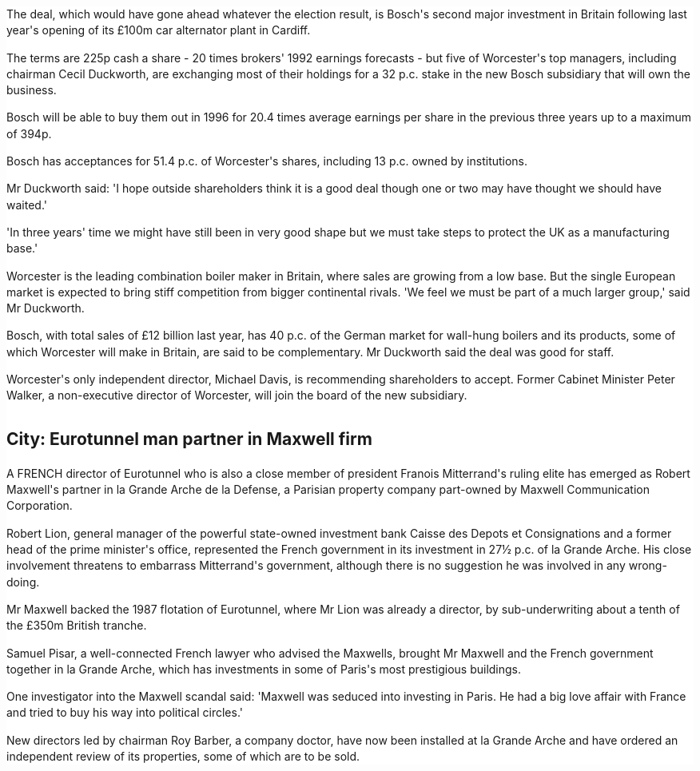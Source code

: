 The deal, which would have gone ahead whatever the election result, is Bosch's second major investment in Britain following last year's opening of its £100m car alternator plant in Cardiff.

The terms are 225p cash a share - 20 times brokers' 1992 earnings forecasts - but five of Worcester's top managers, including chairman Cecil Duckworth, are exchanging most of their holdings for a 32 p.c. stake in the new Bosch subsidiary that will own the business.

Bosch will be able to buy them out in 1996 for 20.4 times average earnings per share in the previous three years up to a maximum of 394p.

Bosch has acceptances for 51.4 p.c. of Worcester's shares, including 13 p.c. owned by institutions.

Mr Duckworth said: 'I hope outside shareholders think it is a good deal though one or two may have thought we should have waited.'

'In three years' time we might have still been in very good shape but we must take steps to protect the UK as a manufacturing base.'

Worcester is the leading combination boiler maker in Britain, where sales are growing from a low base.
But the single European market is expected to bring stiff competition from bigger continental rivals.
'We feel we must be part of a much larger group,' said Mr Duckworth.

Bosch, with total sales of £12 billion last year, has 40 p.c. of the German market for wall-hung boilers and its products, some of which Worcester will make in Britain, are said to be complementary.
Mr Duckworth said the deal was good for staff.

Worcester's only independent director, Michael Davis, is recommending shareholders to accept.
Former Cabinet Minister Peter Walker, a non-executive director of Worcester, will join the board of the new subsidiary.

## City: Eurotunnel man partner in Maxwell firm

A FRENCH director of Eurotunnel who is also a close member of president Franois Mitterrand's ruling elite has emerged as Robert Maxwell's partner in la Grande Arche de la Defense, a Parisian property company part-owned by Maxwell Communication Corporation.

Robert Lion, general manager of the powerful state-owned investment bank Caisse des Depots et Consignations and a former head of the prime minister's office, represented the French government in its investment in 27½ p.c. of la Grande Arche.
His close involvement threatens to embarrass Mitterrand's government, although there is no suggestion he was involved in any wrong-doing.

Mr Maxwell backed the 1987 flotation of Eurotunnel, where Mr Lion was already a director, by sub-underwriting about a tenth of the £350m British tranche.

Samuel Pisar, a well-connected French lawyer who advised the Maxwells, brought Mr Maxwell and the French government together in la Grande Arche, which has investments in some of Paris's most prestigious buildings.

One investigator into the Maxwell scandal said: 'Maxwell was seduced into investing in Paris.
He had a big love affair with France and tried to buy his way into political circles.'

New directors led by chairman Roy Barber, a company doctor, have now been installed at la Grande Arche and have ordered an independent review of its properties, some of which are to be sold.
